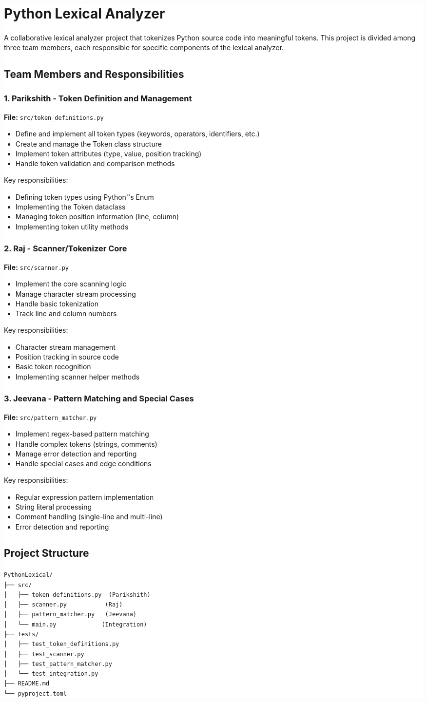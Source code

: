 # Python Lexical Analyzer

A collaborative lexical analyzer project that tokenizes Python source code into meaningful tokens. This project is divided among three team members, each responsible for specific components of the lexical analyzer.

## Team Members and Responsibilities

### 1. Parikshith - Token Definition and Management
**File:** `src/token_definitions.py`
- Define and implement all token types (keywords, operators, identifiers, etc.)
- Create and manage the Token class structure
- Implement token attributes (type, value, position tracking)
- Handle token validation and comparison methods

Key responsibilities:
- Defining token types using Python''s Enum
- Implementing the Token dataclass
- Managing token position information (line, column)
- Implementing token utility methods

### 2. Raj - Scanner/Tokenizer Core
**File:** `src/scanner.py`
- Implement the core scanning logic
- Manage character stream processing
- Handle basic tokenization
- Track line and column numbers

Key responsibilities:
- Character stream management
- Position tracking in source code
- Basic token recognition
- Implementing scanner helper methods

### 3. Jeevana - Pattern Matching and Special Cases
**File:** `src/pattern_matcher.py`
- Implement regex-based pattern matching
- Handle complex tokens (strings, comments)
- Manage error detection and reporting
- Handle special cases and edge conditions

Key responsibilities:
- Regular expression pattern implementation
- String literal processing
- Comment handling (single-line and multi-line)
- Error detection and reporting

## Project Structure
```
PythonLexical/
├── src/
│   ├── token_definitions.py  (Parikshith)
│   ├── scanner.py           (Raj)
│   ├── pattern_matcher.py   (Jeevana)
│   └── main.py             (Integration)
├── tests/
│   ├── test_token_definitions.py
│   ├── test_scanner.py
│   ├── test_pattern_matcher.py
│   └── test_integration.py
├── README.md
└── pyproject.toml
```